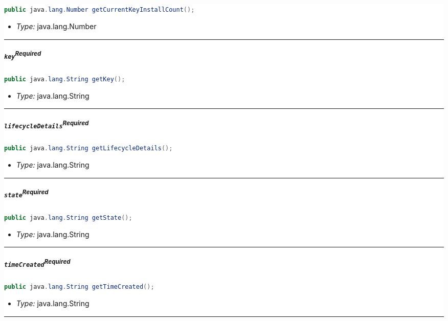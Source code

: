 ```java
public java.lang.Number getCurrentKeyInstallCount();
```

- *Type:* java.lang.Number

---

##### `key`<sup>Required</sup> <a name="key" id="rhizo-co-terraform-provider-oci.managementAgentManagementAgentInstallKey.ManagementAgentManagementAgentInstallKey.property.key"></a>

```java
public java.lang.String getKey();
```

- *Type:* java.lang.String

---

##### `lifecycleDetails`<sup>Required</sup> <a name="lifecycleDetails" id="rhizo-co-terraform-provider-oci.managementAgentManagementAgentInstallKey.ManagementAgentManagementAgentInstallKey.property.lifecycleDetails"></a>

```java
public java.lang.String getLifecycleDetails();
```

- *Type:* java.lang.String

---

##### `state`<sup>Required</sup> <a name="state" id="rhizo-co-terraform-provider-oci.managementAgentManagementAgentInstallKey.ManagementAgentManagementAgentInstallKey.property.state"></a>

```java
public java.lang.String getState();
```

- *Type:* java.lang.String

---

##### `timeCreated`<sup>Required</sup> <a name="timeCreated" id="rhizo-co-terraform-provider-oci.managementAgentManagementAgentInstallKey.ManagementAgentManagementAgentInstallKey.property.timeCreated"></a>

```java
public java.lang.String getTimeCreated();
```

- *Type:* java.lang.String

---
